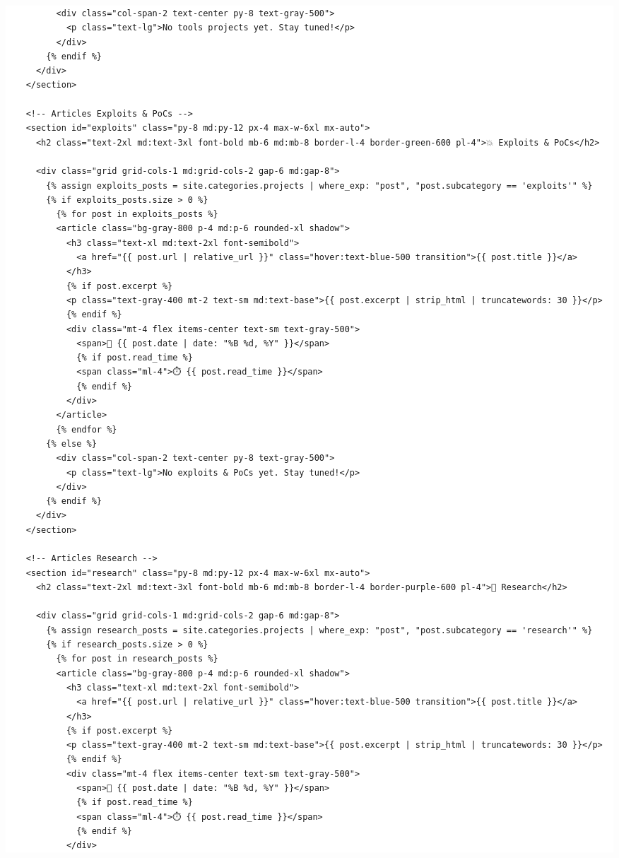               <div class="col-span-2 text-center py-8 text-gray-500">
                <p class="text-lg">No tools projects yet. Stay tuned!</p>
              </div>
            {% endif %}
          </div>
        </section>

        <!-- Articles Exploits & PoCs -->
        <section id="exploits" class="py-8 md:py-12 px-4 max-w-6xl mx-auto">
          <h2 class="text-2xl md:text-3xl font-bold mb-6 md:mb-8 border-l-4 border-green-600 pl-4">💥 Exploits & PoCs</h2>
          
          <div class="grid grid-cols-1 md:grid-cols-2 gap-6 md:gap-8">
            {% assign exploits_posts = site.categories.projects | where_exp: "post", "post.subcategory == 'exploits'" %}
            {% if exploits_posts.size > 0 %}
              {% for post in exploits_posts %}
              <article class="bg-gray-800 p-4 md:p-6 rounded-xl shadow">
                <h3 class="text-xl md:text-2xl font-semibold">
                  <a href="{{ post.url | relative_url }}" class="hover:text-blue-500 transition">{{ post.title }}</a>
                </h3>
                {% if post.excerpt %}
                <p class="text-gray-400 mt-2 text-sm md:text-base">{{ post.excerpt | strip_html | truncatewords: 30 }}</p>
                {% endif %}
                <div class="mt-4 flex items-center text-sm text-gray-500">
                  <span>📅 {{ post.date | date: "%B %d, %Y" }}</span>
                  {% if post.read_time %}
                  <span class="ml-4">⏱️ {{ post.read_time }}</span>
                  {% endif %}
                </div>
              </article>
              {% endfor %}
            {% else %}
              <div class="col-span-2 text-center py-8 text-gray-500">
                <p class="text-lg">No exploits & PoCs yet. Stay tuned!</p>
              </div>
            {% endif %}
          </div>
        </section>

        <!-- Articles Research -->
        <section id="research" class="py-8 md:py-12 px-4 max-w-6xl mx-auto">
          <h2 class="text-2xl md:text-3xl font-bold mb-6 md:mb-8 border-l-4 border-purple-600 pl-4">🔬 Research</h2>
          
          <div class="grid grid-cols-1 md:grid-cols-2 gap-6 md:gap-8">
            {% assign research_posts = site.categories.projects | where_exp: "post", "post.subcategory == 'research'" %}
            {% if research_posts.size > 0 %}
              {% for post in research_posts %}
              <article class="bg-gray-800 p-4 md:p-6 rounded-xl shadow">
                <h3 class="text-xl md:text-2xl font-semibold">
                  <a href="{{ post.url | relative_url }}" class="hover:text-blue-500 transition">{{ post.title }}</a>
                </h3>
                {% if post.excerpt %}
                <p class="text-gray-400 mt-2 text-sm md:text-base">{{ post.excerpt | strip_html | truncatewords: 30 }}</p>
                {% endif %}
                <div class="mt-4 flex items-center text-sm text-gray-500">
                  <span>📅 {{ post.date | date: "%B %d, %Y" }}</span>
                  {% if post.read_time %}
                  <span class="ml-4">⏱️ {{ post.read_time }}</span>
                  {% endif %}
                </div>